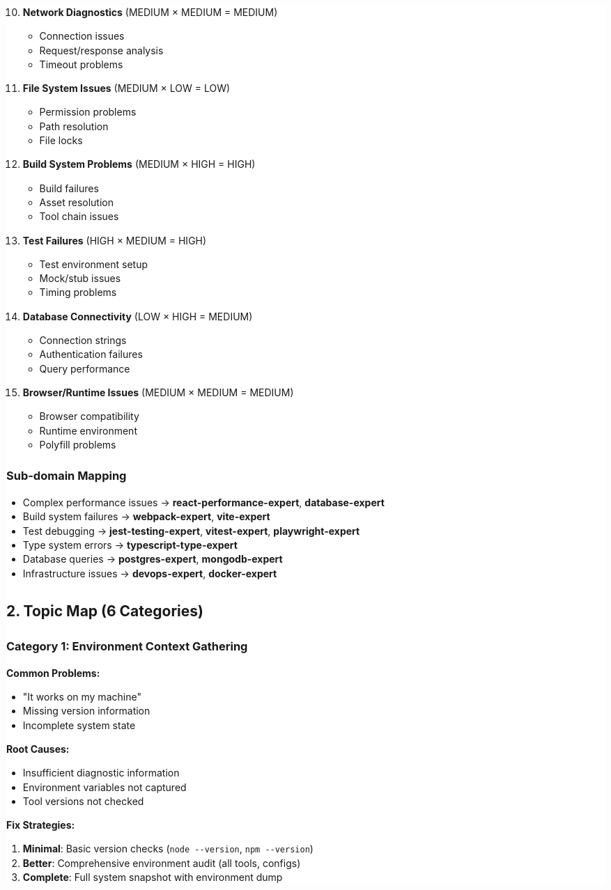 10. **Network Diagnostics** (MEDIUM × MEDIUM = MEDIUM)
    - Connection issues
    - Request/response analysis
    - Timeout problems

11. **File System Issues** (MEDIUM × LOW = LOW)
    - Permission problems
    - Path resolution
    - File locks

12. **Build System Problems** (MEDIUM × HIGH = HIGH)
    - Build failures
    - Asset resolution
    - Tool chain issues

13. **Test Failures** (HIGH × MEDIUM = HIGH)
    - Test environment setup
    - Mock/stub issues
    - Timing problems

14. **Database Connectivity** (LOW × HIGH = MEDIUM)
    - Connection strings
    - Authentication failures
    - Query performance

15. **Browser/Runtime Issues** (MEDIUM × MEDIUM = MEDIUM)
    - Browser compatibility
    - Runtime environment
    - Polyfill problems

### Sub-domain Mapping
- Complex performance issues → **react-performance-expert**, **database-expert**
- Build system failures → **webpack-expert**, **vite-expert**
- Test debugging → **jest-testing-expert**, **vitest-expert**, **playwright-expert**
- Type system errors → **typescript-type-expert**
- Database queries → **postgres-expert**, **mongodb-expert**
- Infrastructure issues → **devops-expert**, **docker-expert**

## 2. Topic Map (6 Categories)

### Category 1: Environment Context Gathering

**Common Problems:**
- "It works on my machine"
- Missing version information
- Incomplete system state

**Root Causes:**
- Insufficient diagnostic information
- Environment variables not captured
- Tool versions not checked

**Fix Strategies:**
1. **Minimal**: Basic version checks (`node --version`, `npm --version`)
2. **Better**: Comprehensive environment audit (all tools, configs)
3. **Complete**: Full system snapshot with environment dump
